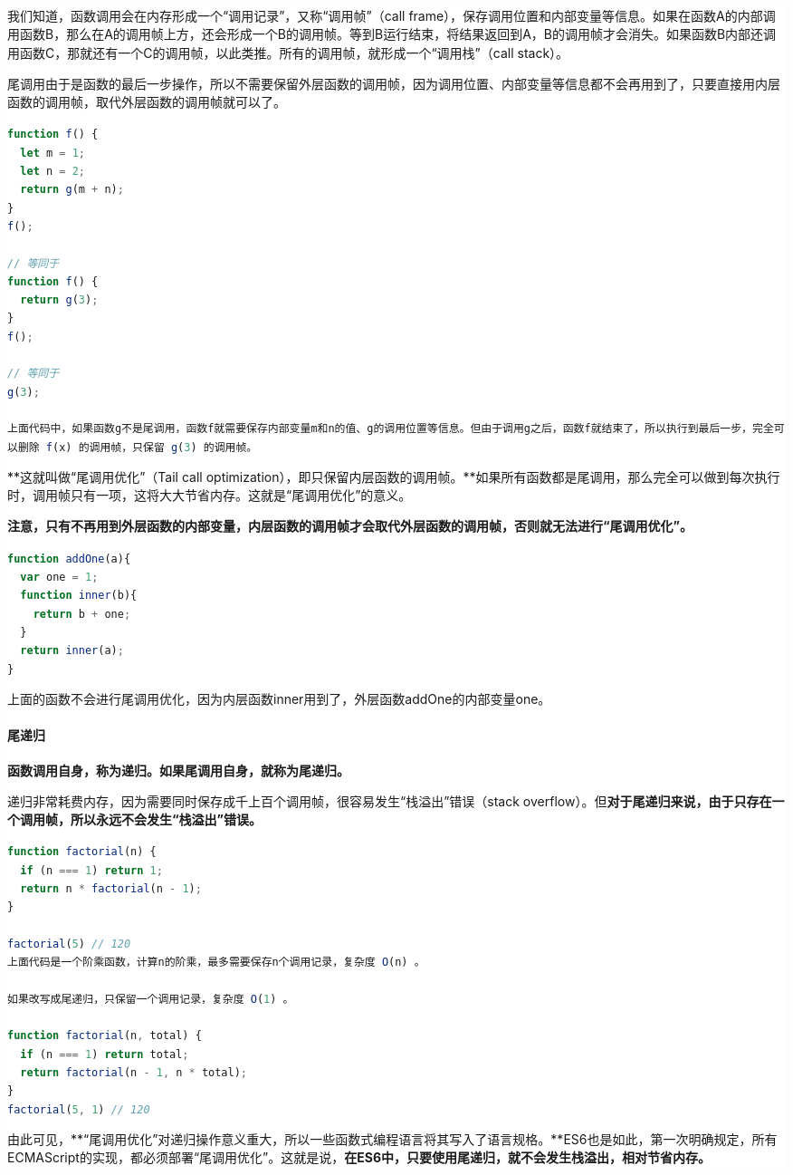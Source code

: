 我们知道，函数调用会在内存形成一个“调用记录”，又称“调用帧”（call frame），保存调用位置和内部变量等信息。如果在函数A的内部调用函数B，那么在A的调用帧上方，还会形成一个B的调用帧。等到B运行结束，将结果返回到A，B的调用帧才会消失。如果函数B内部还调用函数C，那就还有一个C的调用帧，以此类推。所有的调用帧，就形成一个“调用栈”（call stack）。

尾调用由于是函数的最后一步操作，所以不需要保留外层函数的调用帧，因为调用位置、内部变量等信息都不会再用到了，只要直接用内层函数的调用帧，取代外层函数的调用帧就可以了。
```js
function f() {
  let m = 1;
  let n = 2;
  return g(m + n);
}
f();

// 等同于
function f() {
  return g(3);
}
f();

// 等同于
g(3);

上面代码中，如果函数g不是尾调用，函数f就需要保存内部变量m和n的值、g的调用位置等信息。但由于调用g之后，函数f就结束了，所以执行到最后一步，完全可以删除 f(x) 的调用帧，只保留 g(3) 的调用帧。
```
**这就叫做“尾调用优化”（Tail call optimization），即只保留内层函数的调用帧。**如果所有函数都是尾调用，那么完全可以做到每次执行时，调用帧只有一项，这将大大节省内存。这就是“尾调用优化”的意义。

**注意，只有不再用到外层函数的内部变量，内层函数的调用帧才会取代外层函数的调用帧，否则就无法进行“尾调用优化”。**
```js
function addOne(a){
  var one = 1;
  function inner(b){
    return b + one;
  }
  return inner(a);
}
```
上面的函数不会进行尾调用优化，因为内层函数inner用到了，外层函数addOne的内部变量one。

#### 尾递归
**函数调用自身，称为递归。如果尾调用自身，就称为尾递归。**

递归非常耗费内存，因为需要同时保存成千上百个调用帧，很容易发生“栈溢出”错误（stack overflow）。但**对于尾递归来说，由于只存在一个调用帧，所以永远不会发生“栈溢出”错误。**
```js
function factorial(n) {
  if (n === 1) return 1;
  return n * factorial(n - 1);
}

factorial(5) // 120
上面代码是一个阶乘函数，计算n的阶乘，最多需要保存n个调用记录，复杂度 O(n) 。

如果改写成尾递归，只保留一个调用记录，复杂度 O(1) 。

function factorial(n, total) {
  if (n === 1) return total;
  return factorial(n - 1, n * total);
}
factorial(5, 1) // 120
```
由此可见，**“尾调用优化”对递归操作意义重大，所以一些函数式编程语言将其写入了语言规格。**ES6也是如此，第一次明确规定，所有ECMAScript的实现，都必须部署“尾调用优化”。这就是说，**在ES6中，只要使用尾递归，就不会发生栈溢出，相对节省内存。**
